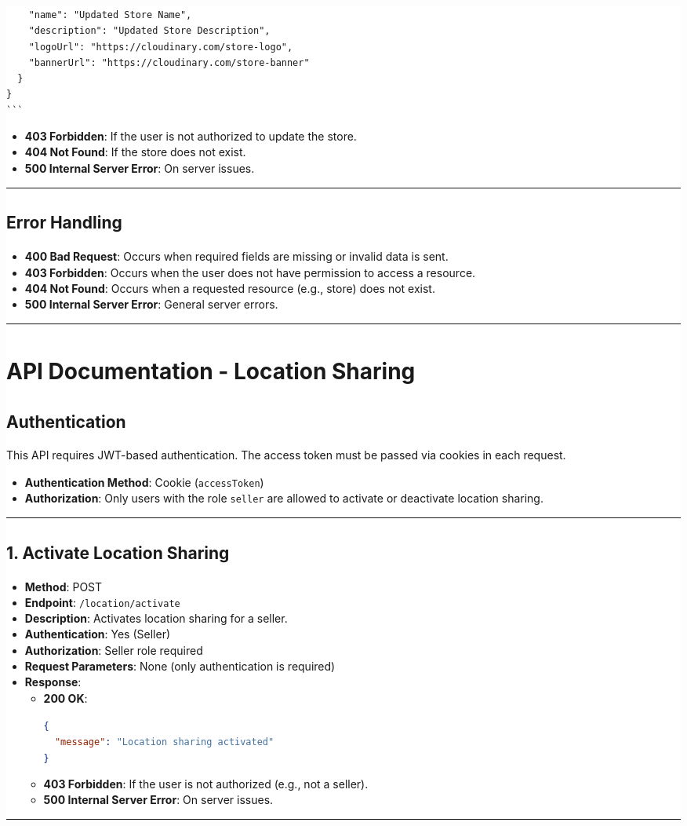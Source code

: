         "name": "Updated Store Name",
        "description": "Updated Store Description",
        "logoUrl": "https://cloudinary.com/store-logo",
        "bannerUrl": "https://cloudinary.com/store-banner"
      }
    }
    ```
  - **403 Forbidden**: If the user is not authorized to update the store.
  - **404 Not Found**: If the store does not exist.
  - **500 Internal Server Error**: On server issues.

---

## Error Handling
- **400 Bad Request**: Occurs when required fields are missing or invalid data is sent.
- **403 Forbidden**: Occurs when the user does not have permission to access a resource.
- **404 Not Found**: Occurs when a requested resource (e.g., store) does not exist.
- **500 Internal Server Error**: General server errors.

---

# API Documentation - Location Sharing

## Authentication
This API requires JWT-based authentication. The access token must be passed via cookies in each request.
- **Authentication Method**: Cookie (`accessToken`)
- **Authorization**: Only users with the role `seller` are allowed to activate or deactivate location sharing.

---

## 1. Activate Location Sharing
- **Method**: POST
- **Endpoint**: `/location/activate`
- **Description**: Activates location sharing for a seller.
- **Authentication**: Yes (Seller)
- **Authorization**: Seller role required
- **Request Parameters**: None (only authentication is required)
- **Response**:
  - **200 OK**: 
    ```json
    {
      "message": "Location sharing activated"
    }
    ```
  - **403 Forbidden**: If the user is not authorized (e.g., not a seller).
  - **500 Internal Server Error**: On server issues.

---